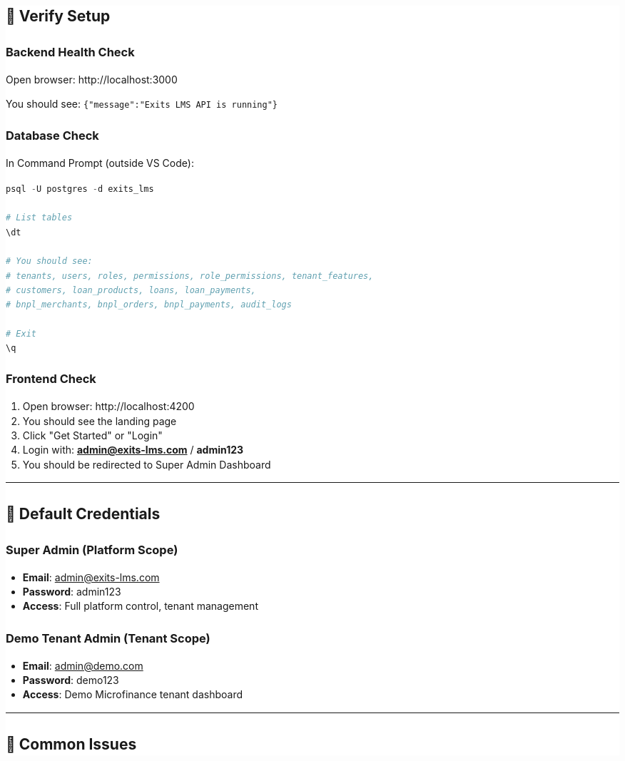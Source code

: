 
## 🎯 Verify Setup

### Backend Health Check
Open browser: http://localhost:3000

You should see: `{"message":"Exits LMS API is running"}`

### Database Check
In Command Prompt (outside VS Code):

```powershell
psql -U postgres -d exits_lms

# List tables
\dt

# You should see:
# tenants, users, roles, permissions, role_permissions, tenant_features,
# customers, loan_products, loans, loan_payments,
# bnpl_merchants, bnpl_orders, bnpl_payments, audit_logs

# Exit
\q
```

### Frontend Check
1. Open browser: http://localhost:4200
2. You should see the landing page
3. Click "Get Started" or "Login"
4. Login with: **admin@exits-lms.com** / **admin123**
5. You should be redirected to Super Admin Dashboard

---

## 🔐 Default Credentials

### Super Admin (Platform Scope)
- **Email**: admin@exits-lms.com
- **Password**: admin123
- **Access**: Full platform control, tenant management

### Demo Tenant Admin (Tenant Scope)
- **Email**: admin@demo.com
- **Password**: demo123
- **Access**: Demo Microfinance tenant dashboard

---

## 🐛 Common Issues
